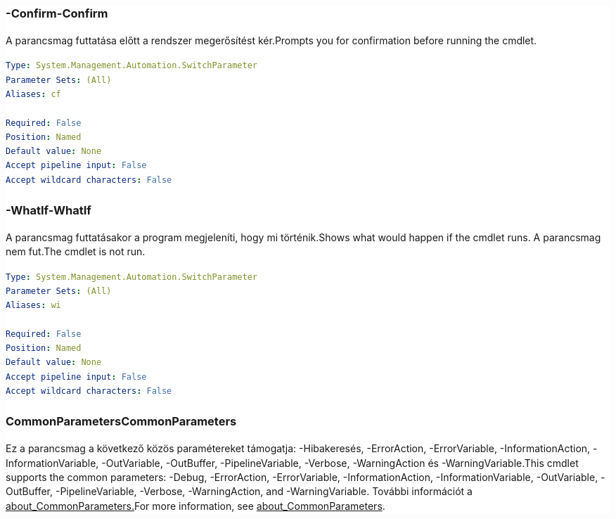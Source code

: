 ### <span data-ttu-id="2f1da-130">-Confirm</span><span class="sxs-lookup"><span data-stu-id="2f1da-130">-Confirm</span></span>
<span data-ttu-id="2f1da-131">A parancsmag futtatása előtt a rendszer megerősítést kér.</span><span class="sxs-lookup"><span data-stu-id="2f1da-131">Prompts you for confirmation before running the cmdlet.</span></span>

```yaml
Type: System.Management.Automation.SwitchParameter
Parameter Sets: (All)
Aliases: cf

Required: False
Position: Named
Default value: None
Accept pipeline input: False
Accept wildcard characters: False
```

### <span data-ttu-id="2f1da-132">-WhatIf</span><span class="sxs-lookup"><span data-stu-id="2f1da-132">-WhatIf</span></span>
<span data-ttu-id="2f1da-133">A parancsmag futtatásakor a program megjeleníti, hogy mi történik.</span><span class="sxs-lookup"><span data-stu-id="2f1da-133">Shows what would happen if the cmdlet runs.</span></span>
<span data-ttu-id="2f1da-134">A parancsmag nem fut.</span><span class="sxs-lookup"><span data-stu-id="2f1da-134">The cmdlet is not run.</span></span>

```yaml
Type: System.Management.Automation.SwitchParameter
Parameter Sets: (All)
Aliases: wi

Required: False
Position: Named
Default value: None
Accept pipeline input: False
Accept wildcard characters: False
```

### <span data-ttu-id="2f1da-135">CommonParameters</span><span class="sxs-lookup"><span data-stu-id="2f1da-135">CommonParameters</span></span>
<span data-ttu-id="2f1da-136">Ez a parancsmag a következő közös paramétereket támogatja: -Hibakeresés, -ErrorAction, -ErrorVariable, -InformationAction, -InformationVariable, -OutVariable, -OutBuffer, -PipelineVariable, -Verbose, -WarningAction és -WarningVariable.</span><span class="sxs-lookup"><span data-stu-id="2f1da-136">This cmdlet supports the common parameters: -Debug, -ErrorAction, -ErrorVariable, -InformationAction, -InformationVariable, -OutVariable, -OutBuffer, -PipelineVariable, -Verbose, -WarningAction, and -WarningVariable.</span></span> <span data-ttu-id="2f1da-137">További információt a [about_CommonParameters.](http://go.microsoft.com/fwlink/?LinkID=113216)</span><span class="sxs-lookup"><span data-stu-id="2f1da-137">For more information, see [about_CommonParameters](http://go.microsoft.com/fwlink/?LinkID=113216).</span></span>
